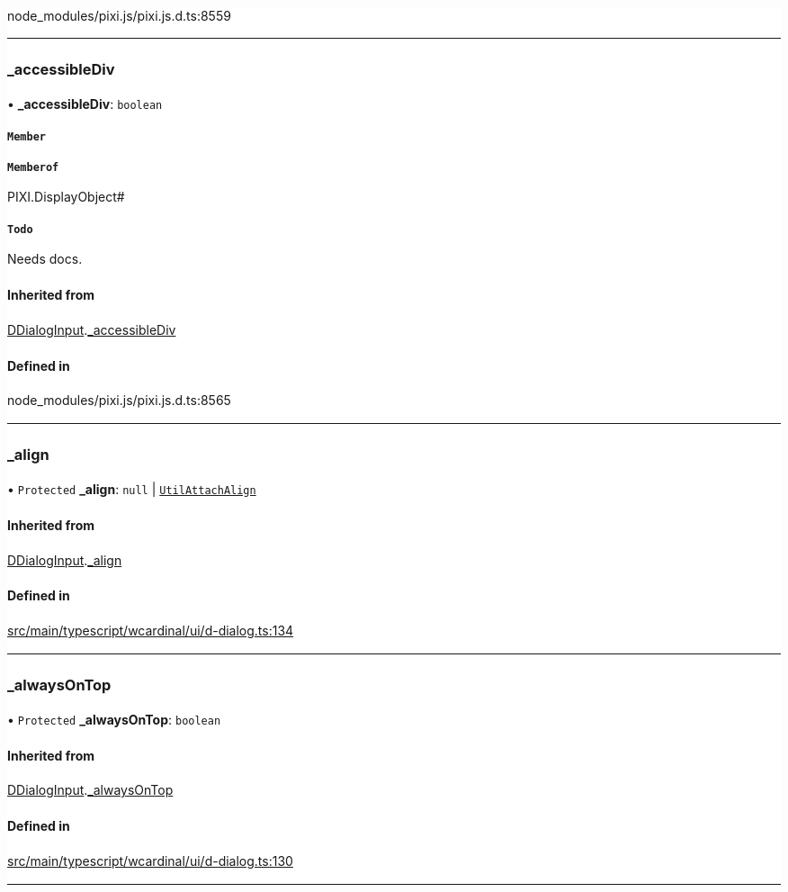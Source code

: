 node_modules/pixi.js/pixi.js.d.ts:8559

___

### \_accessibleDiv

• **\_accessibleDiv**: `boolean`

**`Member`**

**`Memberof`**

PIXI.DisplayObject#

**`Todo`**

Needs docs.

#### Inherited from

[DDialogInput](DDialogInput.md).[_accessibleDiv](DDialogInput.md#_accessiblediv)

#### Defined in

node_modules/pixi.js/pixi.js.d.ts:8565

___

### \_align

• `Protected` **\_align**: ``null`` \| [`UtilAttachAlign`](../index.md#utilattachalign)

#### Inherited from

[DDialogInput](DDialogInput.md).[_align](DDialogInput.md#_align)

#### Defined in

[src/main/typescript/wcardinal/ui/d-dialog.ts:134](https://github.com/winter-cardinal/winter-cardinal-ui/blob/v0.457.0/src/main/typescript/wcardinal/ui/d-dialog.ts#L134)

___

### \_alwaysOnTop

• `Protected` **\_alwaysOnTop**: `boolean`

#### Inherited from

[DDialogInput](DDialogInput.md).[_alwaysOnTop](DDialogInput.md#_alwaysontop)

#### Defined in

[src/main/typescript/wcardinal/ui/d-dialog.ts:130](https://github.com/winter-cardinal/winter-cardinal-ui/blob/v0.457.0/src/main/typescript/wcardinal/ui/d-dialog.ts#L130)

___

